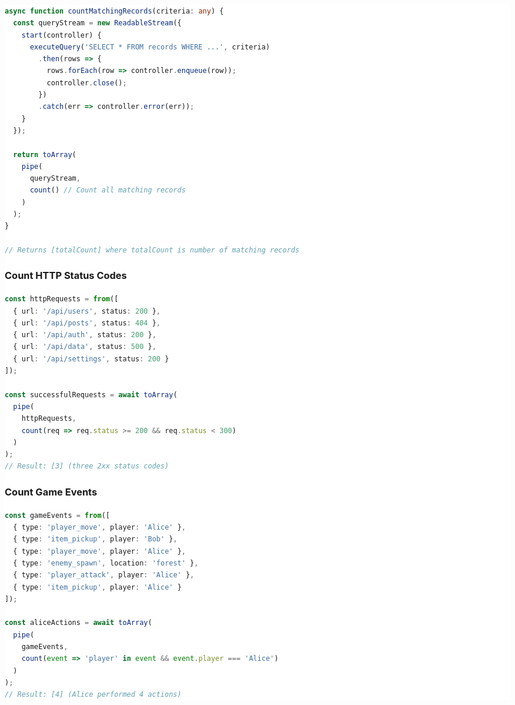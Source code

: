 ```typescript
async function countMatchingRecords(criteria: any) {
  const queryStream = new ReadableStream({
    start(controller) {
      executeQuery('SELECT * FROM records WHERE ...', criteria)
        .then(rows => {
          rows.forEach(row => controller.enqueue(row));
          controller.close();
        })
        .catch(err => controller.error(err));
    }
  });

  return toArray(
    pipe(
      queryStream,
      count() // Count all matching records
    )
  );
}

// Returns [totalCount] where totalCount is number of matching records
```

### Count HTTP Status Codes

```typescript
const httpRequests = from([
  { url: '/api/users', status: 200 },
  { url: '/api/posts', status: 404 },
  { url: '/api/auth', status: 200 },
  { url: '/api/data', status: 500 },
  { url: '/api/settings', status: 200 }
]);

const successfulRequests = await toArray(
  pipe(
    httpRequests,
    count(req => req.status >= 200 && req.status < 300)
  )
);
// Result: [3] (three 2xx status codes)
```

### Count Game Events

```typescript
const gameEvents = from([
  { type: 'player_move', player: 'Alice' },
  { type: 'item_pickup', player: 'Bob' },
  { type: 'player_move', player: 'Alice' },
  { type: 'enemy_spawn', location: 'forest' },
  { type: 'player_attack', player: 'Alice' },
  { type: 'item_pickup', player: 'Alice' }
]);

const aliceActions = await toArray(
  pipe(
    gameEvents,
    count(event => 'player' in event && event.player === 'Alice')
  )
);
// Result: [4] (Alice performed 4 actions)
```
